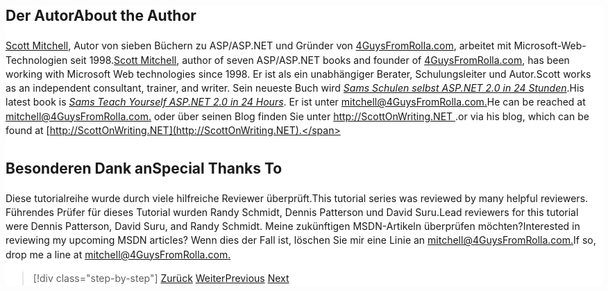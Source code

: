 ## <a name="about-the-author"></a><span data-ttu-id="63eba-224">Der Autor</span><span class="sxs-lookup"><span data-stu-id="63eba-224">About the Author</span></span>

<span data-ttu-id="63eba-225">[Scott Mitchell](http://www.4guysfromrolla.com/ScottMitchell.shtml), Autor von sieben Büchern zu ASP/ASP.NET und Gründer von [4GuysFromRolla.com](http://www.4guysfromrolla.com), arbeitet mit Microsoft-Web-Technologien seit 1998.</span><span class="sxs-lookup"><span data-stu-id="63eba-225">[Scott Mitchell](http://www.4guysfromrolla.com/ScottMitchell.shtml), author of seven ASP/ASP.NET books and founder of [4GuysFromRolla.com](http://www.4guysfromrolla.com), has been working with Microsoft Web technologies since 1998.</span></span> <span data-ttu-id="63eba-226">Er ist als ein unabhängiger Berater, Schulungsleiter und Autor.</span><span class="sxs-lookup"><span data-stu-id="63eba-226">Scott works as an independent consultant, trainer, and writer.</span></span> <span data-ttu-id="63eba-227">Sein neueste Buch wird [*Sams Schulen selbst ASP.NET 2.0 in 24 Stunden*](https://www.amazon.com/exec/obidos/ASIN/0672327384/4guysfromrollaco).</span><span class="sxs-lookup"><span data-stu-id="63eba-227">His latest book is [*Sams Teach Yourself ASP.NET 2.0 in 24 Hours*](https://www.amazon.com/exec/obidos/ASIN/0672327384/4guysfromrollaco).</span></span> <span data-ttu-id="63eba-228">Er ist unter [ mitchell@4GuysFromRolla.com.](mailto:mitchell@4GuysFromRolla.com)</span><span class="sxs-lookup"><span data-stu-id="63eba-228">He can be reached at [mitchell@4GuysFromRolla.com.](mailto:mitchell@4GuysFromRolla.com)</span></span> <span data-ttu-id="63eba-229">oder über seinen Blog finden Sie unter [ http://ScottOnWriting.NET ](http://ScottOnWriting.NET).</span><span class="sxs-lookup"><span data-stu-id="63eba-229">or via his blog, which can be found at [http://ScottOnWriting.NET](http://ScottOnWriting.NET).</span></span>

## <a name="special-thanks-to"></a><span data-ttu-id="63eba-230">Besonderen Dank an</span><span class="sxs-lookup"><span data-stu-id="63eba-230">Special Thanks To</span></span>

<span data-ttu-id="63eba-231">Diese tutorialreihe wurde durch viele hilfreiche Reviewer überprüft.</span><span class="sxs-lookup"><span data-stu-id="63eba-231">This tutorial series was reviewed by many helpful reviewers.</span></span> <span data-ttu-id="63eba-232">Führendes Prüfer für dieses Tutorial wurden Randy Schmidt, Dennis Patterson und David Suru.</span><span class="sxs-lookup"><span data-stu-id="63eba-232">Lead reviewers for this tutorial were Dennis Patterson, David Suru, and Randy Schmidt.</span></span> <span data-ttu-id="63eba-233">Meine zukünftigen MSDN-Artikeln überprüfen möchten?</span><span class="sxs-lookup"><span data-stu-id="63eba-233">Interested in reviewing my upcoming MSDN articles?</span></span> <span data-ttu-id="63eba-234">Wenn dies der Fall ist, löschen Sie mir eine Linie an [ mitchell@4GuysFromRolla.com.](mailto:mitchell@4GuysFromRolla.com)</span><span class="sxs-lookup"><span data-stu-id="63eba-234">If so, drop me a line at [mitchell@4GuysFromRolla.com.](mailto:mitchell@4GuysFromRolla.com)</span></span>

> [!div class="step-by-step"]
> <span data-ttu-id="63eba-235">[Zurück](adding-validation-controls-to-the-datalist-s-editing-interface-cs.md)
> [Weiter](an-overview-of-editing-and-deleting-data-in-the-datalist-vb.md)</span><span class="sxs-lookup"><span data-stu-id="63eba-235">[Previous](adding-validation-controls-to-the-datalist-s-editing-interface-cs.md)
[Next](an-overview-of-editing-and-deleting-data-in-the-datalist-vb.md)</span></span>
